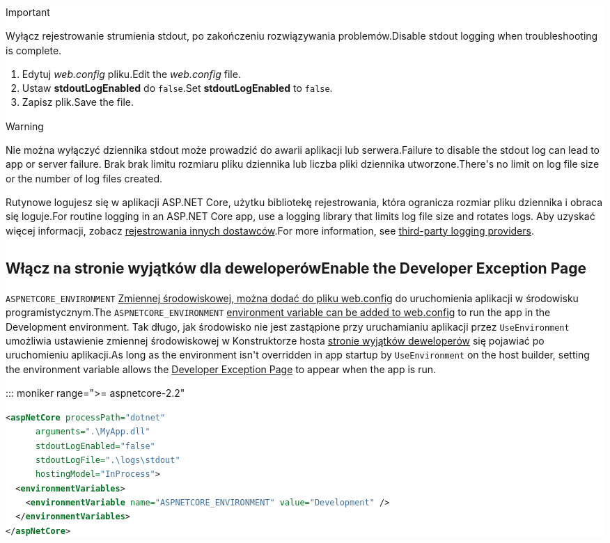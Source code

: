 > [!IMPORTANT]
> <span data-ttu-id="5014e-278">Wyłącz rejestrowanie strumienia stdout, po zakończeniu rozwiązywania problemów.</span><span class="sxs-lookup"><span data-stu-id="5014e-278">Disable stdout logging when troubleshooting is complete.</span></span>

1. <span data-ttu-id="5014e-279">Edytuj *web.config* pliku.</span><span class="sxs-lookup"><span data-stu-id="5014e-279">Edit the *web.config* file.</span></span>
1. <span data-ttu-id="5014e-280">Ustaw **stdoutLogEnabled** do `false`.</span><span class="sxs-lookup"><span data-stu-id="5014e-280">Set **stdoutLogEnabled** to `false`.</span></span>
1. <span data-ttu-id="5014e-281">Zapisz plik.</span><span class="sxs-lookup"><span data-stu-id="5014e-281">Save the file.</span></span>

> [!WARNING]
> <span data-ttu-id="5014e-282">Nie można wyłączyć dziennika stdout może prowadzić do awarii aplikacji lub serwera.</span><span class="sxs-lookup"><span data-stu-id="5014e-282">Failure to disable the stdout log can lead to app or server failure.</span></span> <span data-ttu-id="5014e-283">Brak brak limitu rozmiaru pliku dziennika lub liczba pliki dziennika utworzone.</span><span class="sxs-lookup"><span data-stu-id="5014e-283">There's no limit on log file size or the number of log files created.</span></span>
>
> <span data-ttu-id="5014e-284">Rutynowe logujesz się w aplikacji ASP.NET Core, użytku bibliotekę rejestrowania, która ogranicza rozmiar pliku dziennika i obraca się loguje.</span><span class="sxs-lookup"><span data-stu-id="5014e-284">For routine logging in an ASP.NET Core app, use a logging library that limits log file size and rotates logs.</span></span> <span data-ttu-id="5014e-285">Aby uzyskać więcej informacji, zobacz [rejestrowania innych dostawców](xref:fundamentals/logging/index#third-party-logging-providers).</span><span class="sxs-lookup"><span data-stu-id="5014e-285">For more information, see [third-party logging providers](xref:fundamentals/logging/index#third-party-logging-providers).</span></span>

## <a name="enable-the-developer-exception-page"></a><span data-ttu-id="5014e-286">Włącz na stronie wyjątków dla deweloperów</span><span class="sxs-lookup"><span data-stu-id="5014e-286">Enable the Developer Exception Page</span></span>

<span data-ttu-id="5014e-287">`ASPNETCORE_ENVIRONMENT` [Zmiennej środowiskowej, można dodać do pliku web.config](xref:host-and-deploy/aspnet-core-module#setting-environment-variables) do uruchomienia aplikacji w środowisku programistycznym.</span><span class="sxs-lookup"><span data-stu-id="5014e-287">The `ASPNETCORE_ENVIRONMENT` [environment variable can be added to web.config](xref:host-and-deploy/aspnet-core-module#setting-environment-variables) to run the app in the Development environment.</span></span> <span data-ttu-id="5014e-288">Tak długo, jak środowisko nie jest zastąpione przy uruchamianiu aplikacji przez `UseEnvironment` umożliwia ustawienie zmiennej środowiskowej w Konstruktorze hosta [stronie wyjątków deweloperów](xref:fundamentals/error-handling) się pojawiać po uruchomieniu aplikacji.</span><span class="sxs-lookup"><span data-stu-id="5014e-288">As long as the environment isn't overridden in app startup by `UseEnvironment` on the host builder, setting the environment variable allows the [Developer Exception Page](xref:fundamentals/error-handling) to appear when the app is run.</span></span>

::: moniker range=">= aspnetcore-2.2"

```xml
<aspNetCore processPath="dotnet"
      arguments=".\MyApp.dll"
      stdoutLogEnabled="false"
      stdoutLogFile=".\logs\stdout"
      hostingModel="InProcess">
  <environmentVariables>
    <environmentVariable name="ASPNETCORE_ENVIRONMENT" value="Development" />
  </environmentVariables>
</aspNetCore>
```
